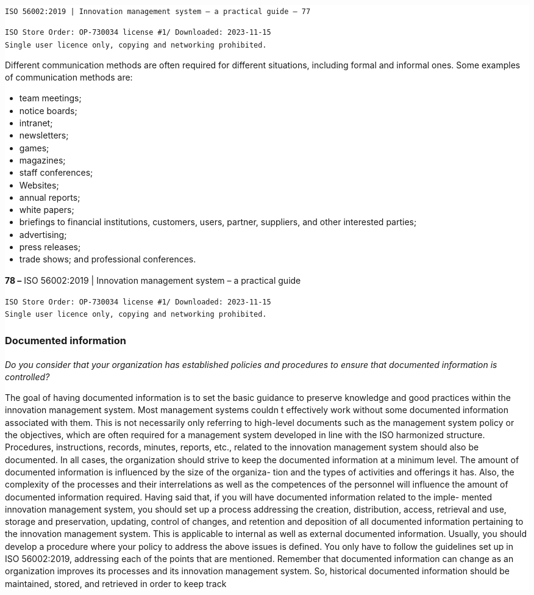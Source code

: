 ```
ISO 56002:2019 | Innovation management system – a practical guide – 77
```
```
ISO Store Order: OP-730034 license #1/ Downloaded: 2023-11-15
Single user licence only, copying and networking prohibited.
```

Different communication methods are often required for different situations,
including formal and informal ones. Some examples of communication methods
are:

- team meetings;
- notice boards;
- intranet;
- newsletters;
- games;
- magazines;
- staff conferences;
- Websites;
- annual reports;
- white papers;
- briefings to financial institutions, customers, users, partner, suppliers, and
    other interested parties;
- advertising;
- press releases;
- trade shows; and professional conferences.

**78 –** ISO 56002:2019 | Innovation management system – a practical guide

```
ISO Store Order: OP-730034 license #1/ Downloaded: 2023-11-15
Single user licence only, copying and networking prohibited.
```

### Documented information

_Do you consider that your organization has established policies and procedures
to ensure that documented information is controlled?_

The goal of having documented information is to set the basic guidance to preserve
knowledge and good practices within the innovation management system.
Most management systems couldn ́t effectively work without some documented
information associated with them. This is not necessarily only referring to
high-level documents such as the management system policy or the objectives,
which are often required for a management system developed in line with the
ISO harmonized structure. Procedures, instructions, records, minutes, reports,
etc., related to the innovation management system should also be documented.
In all cases, the organization should strive to keep the documented information
at a minimum level.
The amount of documented information is influenced by the size of the organiza-
tion and the types of activities and offerings it has. Also, the complexity of the
processes and their interrelations as well as the competences of the personnel
will influence the amount of documented information required.
Having said that, if you will have documented information related to the imple-
mented innovation management system, you should set up a process addressing
the creation, distribution, access, retrieval and use, storage and preservation,
updating, control of changes, and retention and deposition of all documented
information pertaining to the innovation management system. This is applicable
to internal as well as external documented information.
Usually, you should develop a procedure where your policy to address the above
issues is defined. You only have to follow the guidelines set up in ISO 56002:2019,
addressing each of the points that are mentioned.
Remember that documented information can change as an organization improves
its processes and its innovation management system. So, historical documented
information should be maintained, stored, and retrieved in order to keep track
